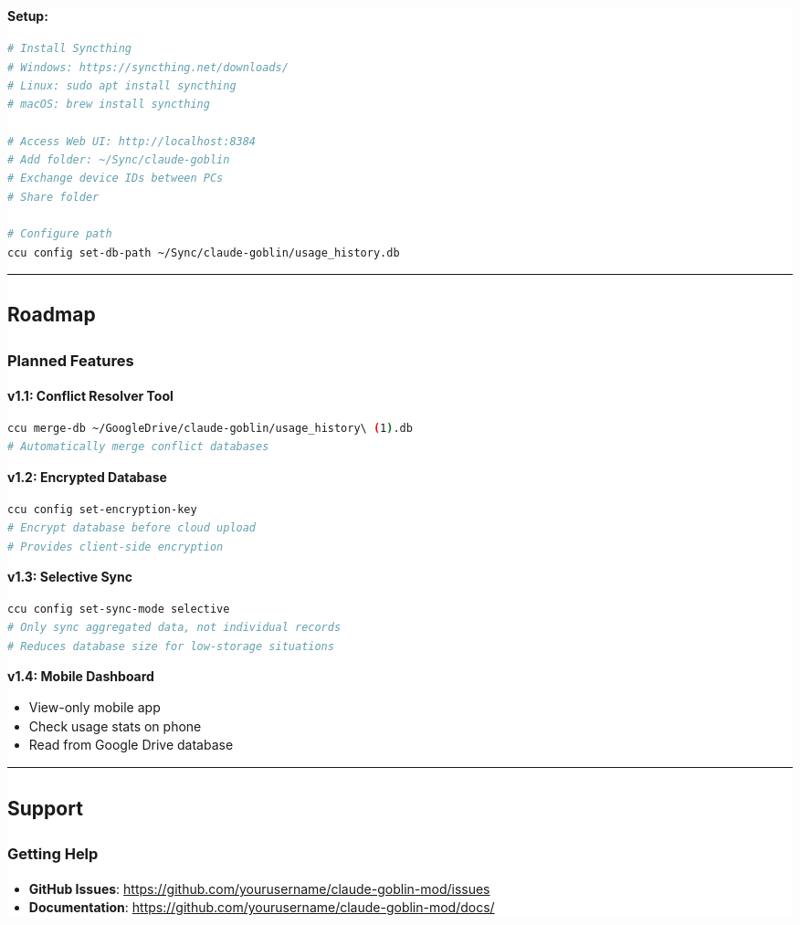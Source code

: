 **Setup:**
```bash
# Install Syncthing
# Windows: https://syncthing.net/downloads/
# Linux: sudo apt install syncthing
# macOS: brew install syncthing

# Access Web UI: http://localhost:8384
# Add folder: ~/Sync/claude-goblin
# Exchange device IDs between PCs
# Share folder

# Configure path
ccu config set-db-path ~/Sync/claude-goblin/usage_history.db
```

---

## Roadmap

### Planned Features

**v1.1: Conflict Resolver Tool**
```bash
ccu merge-db ~/GoogleDrive/claude-goblin/usage_history\ (1).db
# Automatically merge conflict databases
```

**v1.2: Encrypted Database**
```bash
ccu config set-encryption-key
# Encrypt database before cloud upload
# Provides client-side encryption
```

**v1.3: Selective Sync**
```bash
ccu config set-sync-mode selective
# Only sync aggregated data, not individual records
# Reduces database size for low-storage situations
```

**v1.4: Mobile Dashboard**
- View-only mobile app
- Check usage stats on phone
- Read from Google Drive database

---

## Support

### Getting Help

- **GitHub Issues**: https://github.com/yourusername/claude-goblin-mod/issues
- **Documentation**: https://github.com/yourusername/claude-goblin-mod/docs/
